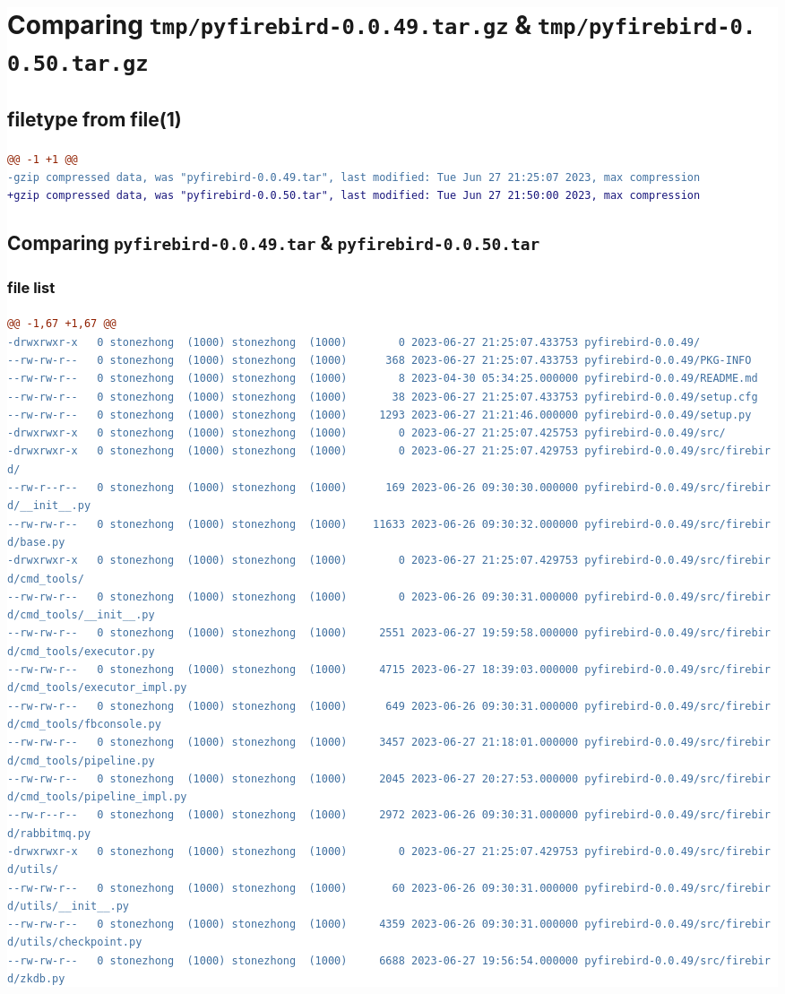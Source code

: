 # Comparing `tmp/pyfirebird-0.0.49.tar.gz` & `tmp/pyfirebird-0.0.50.tar.gz`

## filetype from file(1)

```diff
@@ -1 +1 @@
-gzip compressed data, was "pyfirebird-0.0.49.tar", last modified: Tue Jun 27 21:25:07 2023, max compression
+gzip compressed data, was "pyfirebird-0.0.50.tar", last modified: Tue Jun 27 21:50:00 2023, max compression
```

## Comparing `pyfirebird-0.0.49.tar` & `pyfirebird-0.0.50.tar`

### file list

```diff
@@ -1,67 +1,67 @@
-drwxrwxr-x   0 stonezhong  (1000) stonezhong  (1000)        0 2023-06-27 21:25:07.433753 pyfirebird-0.0.49/
--rw-rw-r--   0 stonezhong  (1000) stonezhong  (1000)      368 2023-06-27 21:25:07.433753 pyfirebird-0.0.49/PKG-INFO
--rw-rw-r--   0 stonezhong  (1000) stonezhong  (1000)        8 2023-04-30 05:34:25.000000 pyfirebird-0.0.49/README.md
--rw-rw-r--   0 stonezhong  (1000) stonezhong  (1000)       38 2023-06-27 21:25:07.433753 pyfirebird-0.0.49/setup.cfg
--rw-rw-r--   0 stonezhong  (1000) stonezhong  (1000)     1293 2023-06-27 21:21:46.000000 pyfirebird-0.0.49/setup.py
-drwxrwxr-x   0 stonezhong  (1000) stonezhong  (1000)        0 2023-06-27 21:25:07.425753 pyfirebird-0.0.49/src/
-drwxrwxr-x   0 stonezhong  (1000) stonezhong  (1000)        0 2023-06-27 21:25:07.429753 pyfirebird-0.0.49/src/firebird/
--rw-r--r--   0 stonezhong  (1000) stonezhong  (1000)      169 2023-06-26 09:30:30.000000 pyfirebird-0.0.49/src/firebird/__init__.py
--rw-rw-r--   0 stonezhong  (1000) stonezhong  (1000)    11633 2023-06-26 09:30:32.000000 pyfirebird-0.0.49/src/firebird/base.py
-drwxrwxr-x   0 stonezhong  (1000) stonezhong  (1000)        0 2023-06-27 21:25:07.429753 pyfirebird-0.0.49/src/firebird/cmd_tools/
--rw-rw-r--   0 stonezhong  (1000) stonezhong  (1000)        0 2023-06-26 09:30:31.000000 pyfirebird-0.0.49/src/firebird/cmd_tools/__init__.py
--rw-rw-r--   0 stonezhong  (1000) stonezhong  (1000)     2551 2023-06-27 19:59:58.000000 pyfirebird-0.0.49/src/firebird/cmd_tools/executor.py
--rw-rw-r--   0 stonezhong  (1000) stonezhong  (1000)     4715 2023-06-27 18:39:03.000000 pyfirebird-0.0.49/src/firebird/cmd_tools/executor_impl.py
--rw-rw-r--   0 stonezhong  (1000) stonezhong  (1000)      649 2023-06-26 09:30:31.000000 pyfirebird-0.0.49/src/firebird/cmd_tools/fbconsole.py
--rw-rw-r--   0 stonezhong  (1000) stonezhong  (1000)     3457 2023-06-27 21:18:01.000000 pyfirebird-0.0.49/src/firebird/cmd_tools/pipeline.py
--rw-rw-r--   0 stonezhong  (1000) stonezhong  (1000)     2045 2023-06-27 20:27:53.000000 pyfirebird-0.0.49/src/firebird/cmd_tools/pipeline_impl.py
--rw-r--r--   0 stonezhong  (1000) stonezhong  (1000)     2972 2023-06-26 09:30:31.000000 pyfirebird-0.0.49/src/firebird/rabbitmq.py
-drwxrwxr-x   0 stonezhong  (1000) stonezhong  (1000)        0 2023-06-27 21:25:07.429753 pyfirebird-0.0.49/src/firebird/utils/
--rw-rw-r--   0 stonezhong  (1000) stonezhong  (1000)       60 2023-06-26 09:30:31.000000 pyfirebird-0.0.49/src/firebird/utils/__init__.py
--rw-rw-r--   0 stonezhong  (1000) stonezhong  (1000)     4359 2023-06-26 09:30:31.000000 pyfirebird-0.0.49/src/firebird/utils/checkpoint.py
--rw-rw-r--   0 stonezhong  (1000) stonezhong  (1000)     6688 2023-06-27 19:56:54.000000 pyfirebird-0.0.49/src/firebird/zkdb.py
```